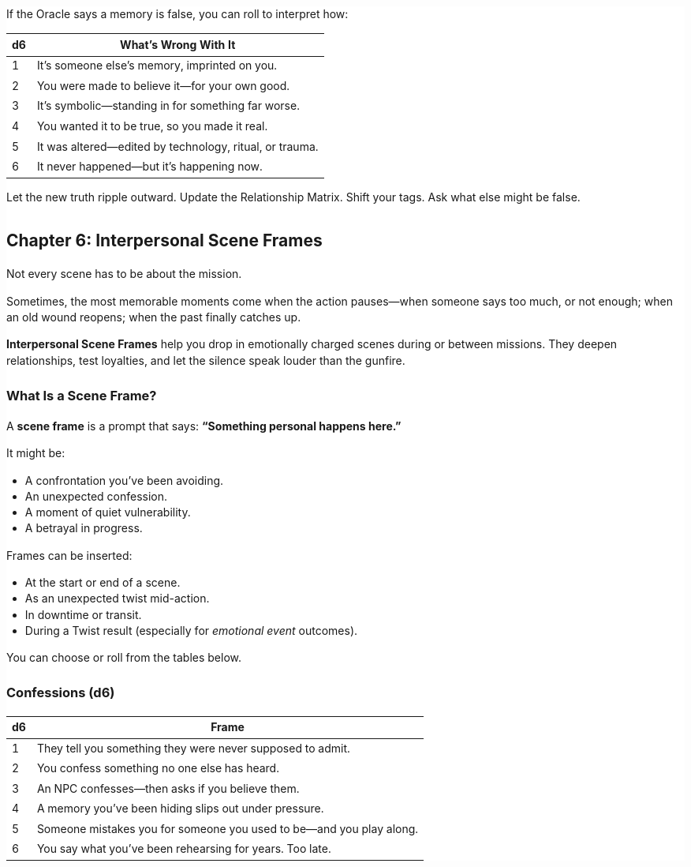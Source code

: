 If the Oracle says a memory is false, you can roll to interpret how:

| d6 | What’s Wrong With It                                    |
| -- | ------------------------------------------------------- |
| 1  | It’s someone else’s memory, imprinted on you.           |
| 2  | You were made to believe it—for your own good.          |
| 3  | It’s symbolic—standing in for something far worse.      |
| 4  | You wanted it to be true, so you made it real.          |
| 5  | It was altered—edited by technology, ritual, or trauma. |
| 6  | It never happened—but it’s happening now.               |

Let the new truth ripple outward. Update the Relationship Matrix. Shift your tags. Ask what else might be false.

## Chapter 6: Interpersonal Scene Frames

Not every scene has to be about the mission.

Sometimes, the most memorable moments come when the action pauses—when someone says too much, or not enough; when an old wound reopens; when the past finally catches up.

**Interpersonal Scene Frames** help you drop in emotionally charged scenes during or between missions. They deepen relationships, test loyalties, and let the silence speak louder than the gunfire.

### What Is a Scene Frame?

A **scene frame** is a prompt that says:
**“Something personal happens here.”**

It might be:

* A confrontation you’ve been avoiding.
* An unexpected confession.
* A moment of quiet vulnerability.
* A betrayal in progress.

Frames can be inserted:

* At the start or end of a scene.
* As an unexpected twist mid-action.
* In downtime or transit.
* During a Twist result (especially for *emotional event* outcomes).

You can choose or roll from the tables below.

### Confessions (d6)

| d6 | Frame                                                               |
| -- | ------------------------------------------------------------------- |
| 1  | They tell you something they were never supposed to admit.          |
| 2  | You confess something no one else has heard.                        |
| 3  | An NPC confesses—then asks if you believe them.                     |
| 4  | A memory you’ve been hiding slips out under pressure.               |
| 5  | Someone mistakes you for someone you used to be—and you play along. |
| 6  | You say what you’ve been rehearsing for years. Too late.            |
